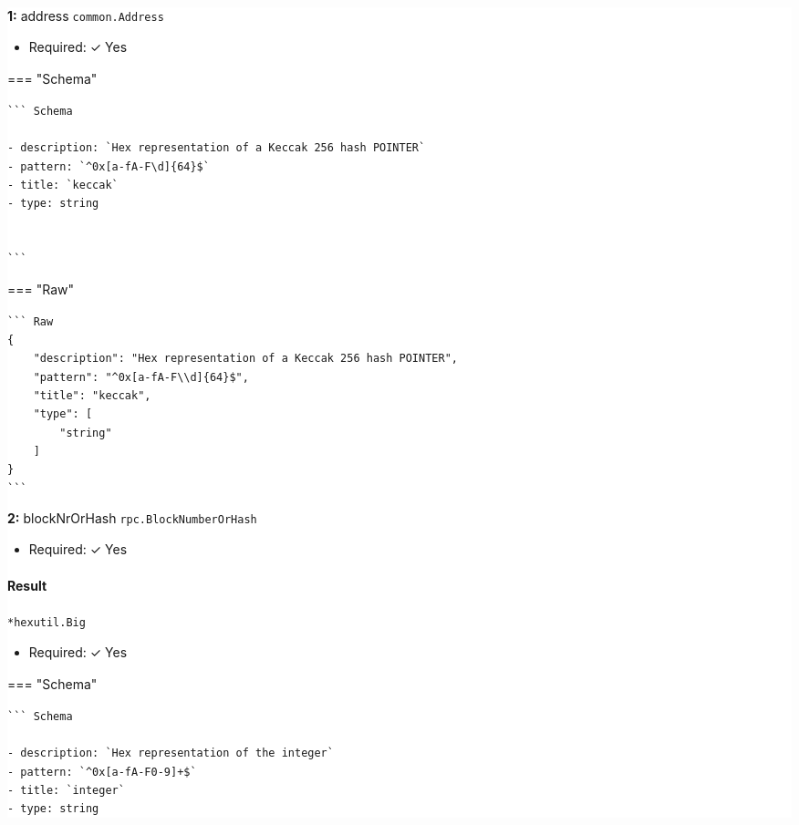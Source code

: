 
__1:__ 
address <code>common.Address</code> 

  + Required: ✓ Yes


=== "Schema"

	``` Schema
	
	- description: `Hex representation of a Keccak 256 hash POINTER`
	- pattern: `^0x[a-fA-F\d]{64}$`
	- title: `keccak`
	- type: string


	```

=== "Raw"

	``` Raw
	{
        "description": "Hex representation of a Keccak 256 hash POINTER",
        "pattern": "^0x[a-fA-F\\d]{64}$",
        "title": "keccak",
        "type": [
            "string"
        ]
    }
	```




__2:__ 
blockNrOrHash <code>rpc.BlockNumberOrHash</code> 

  + Required: ✓ Yes






#### Result




<code>*hexutil.Big</code> 

  + Required: ✓ Yes


=== "Schema"

	``` Schema
	
	- description: `Hex representation of the integer`
	- pattern: `^0x[a-fA-F0-9]+$`
	- title: `integer`
	- type: string

